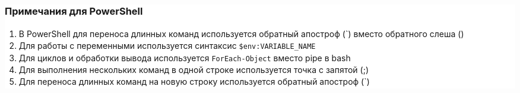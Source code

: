 ### Примечания для PowerShell
1. В PowerShell для переноса длинных команд используется обратный апостроф (`) вместо обратного слеша (\)
2. Для работы с переменными используется синтаксис `$env:VARIABLE_NAME`
3. Для циклов и обработки вывода используется `ForEach-Object` вместо pipe в bash
4. Для выполнения нескольких команд в одной строке используется точка с запятой (;)
5. Для переноса длинных команд на новую строку используется обратный апостроф (`)